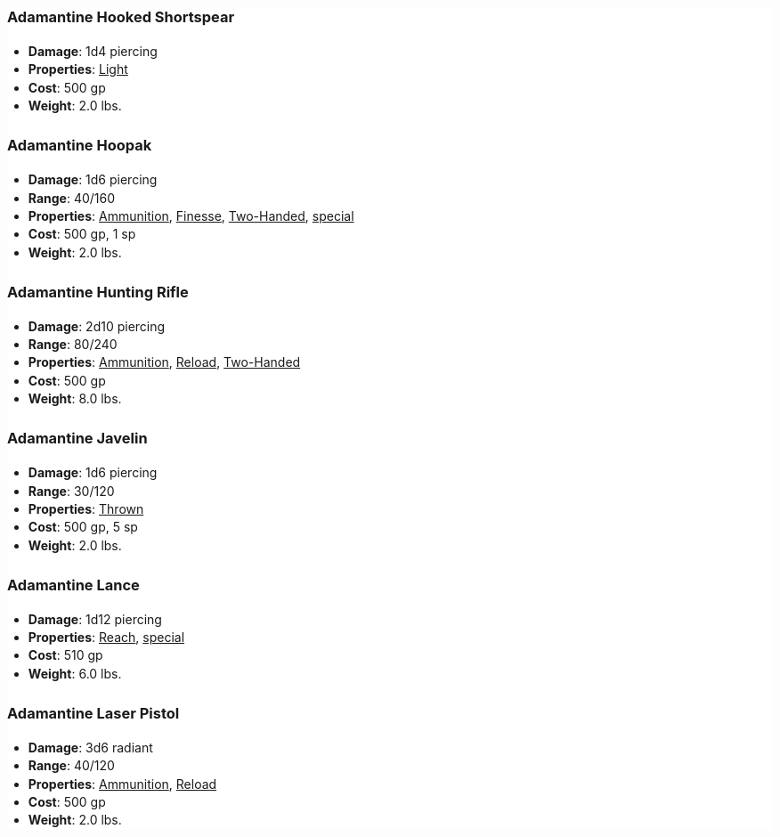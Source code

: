 ### Adamantine Hooked Shortspear

- **Damage**: 1d4 piercing
- **Properties**: [Light](3-Mechanics/CLI/rules/item-properties.md#Light)
- **Cost**: 500 gp
- **Weight**: 2.0 lbs.

### Adamantine Hoopak

- **Damage**: 1d6 piercing
- **Range**: 40/160
- **Properties**: [Ammunition](3-Mechanics/CLI/rules/item-properties.md#Ammunition), [Finesse](3-Mechanics/CLI/rules/item-properties.md#Finesse), [Two-Handed](3-Mechanics/CLI/rules/item-properties.md#Two-Handed), [special](3-Mechanics/CLI/rules/item-properties.md#Special%20Weapons)
- **Cost**: 500 gp, 1 sp
- **Weight**: 2.0 lbs.

### Adamantine Hunting Rifle

- **Damage**: 2d10 piercing
- **Range**: 80/240
- **Properties**: [Ammunition](3-Mechanics/CLI/rules/item-properties.md#Ammunition), [Reload](3-Mechanics/CLI/rules/item-properties.md#Reload), [Two-Handed](3-Mechanics/CLI/rules/item-properties.md#Two-Handed)
- **Cost**: 500 gp
- **Weight**: 8.0 lbs.

### Adamantine Javelin

- **Damage**: 1d6 piercing
- **Range**: 30/120
- **Properties**: [Thrown](3-Mechanics/CLI/rules/item-properties.md#Thrown)
- **Cost**: 500 gp, 5 sp
- **Weight**: 2.0 lbs.

### Adamantine Lance

- **Damage**: 1d12 piercing
- **Properties**: [Reach](3-Mechanics/CLI/rules/item-properties.md#Reach), [special](3-Mechanics/CLI/rules/item-properties.md#Special%20Weapons)
- **Cost**: 510 gp
- **Weight**: 6.0 lbs.

### Adamantine Laser Pistol

- **Damage**: 3d6 radiant
- **Range**: 40/120
- **Properties**: [Ammunition](3-Mechanics/CLI/rules/item-properties.md#Ammunition), [Reload](3-Mechanics/CLI/rules/item-properties.md#Reload)
- **Cost**: 500 gp
- **Weight**: 2.0 lbs.
